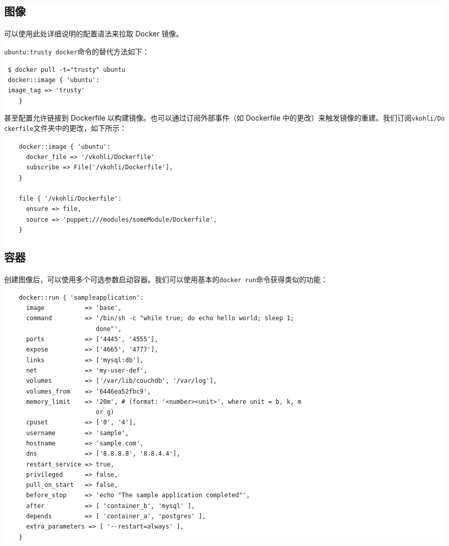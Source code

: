 ## 图像

可以使用此处详细说明的配置语法来拉取 Docker 镜像。

`ubuntu:trusty docker`命令的替代方法如下：

```
 $ docker pull -t="trusty" ubuntu
 docker::image { 'ubuntu':
 image_tag => 'trusty'
    }

```

甚至配置允许链接到 Dockerfile 以构建镜像。也可以通过订阅外部事件（如 Dockerfile 中的更改）来触发镜像的重建。我们订阅`vkohli/Dockerfile`文件夹中的更改，如下所示：

```
    docker::image { 'ubuntu':
      docker_file => '/vkohli/Dockerfile'
      subscribe => File['/vkohli/Dockerfile'],
    }

    file { '/vkohli/Dockerfile':
      ensure => file,
      source => 'puppet:///modules/someModule/Dockerfile',
    }

```

## 容器

创建图像后，可以使用多个可选参数启动容器。我们可以使用基本的`docker run`命令获得类似的功能：

```
    docker::run { 'sampleapplication':
      image           => 'base',
      command         => '/bin/sh -c "while true; do echo hello world; sleep 1; 
                         done"',
      ports           => ['4445', '4555'],
      expose          => ['4665', '4777'],
      links           => ['mysql:db'],
      net             => 'my-user-def',
      volumes         => ['/var/lib/couchdb', '/var/log'],
      volumes_from    => '6446ea52fbc9',
      memory_limit    => '20m', # (format: '<number><unit>', where unit = b, k, m 
                         or g)
      cpuset          => ['0', '4'],
      username        => 'sample',
      hostname        => 'sample.com',
      dns             => ['8.8.8.8', '8.8.4.4'],
      restart_service => true,
      privileged      => false,
      pull_on_start   => false,
      before_stop     => 'echo "The sample application completed"',
      after           => [ 'container_b', 'mysql' ],
      depends         => [ 'container_a', 'postgres' ],
      extra_parameters => [ '--restart=always' ],
    }

```
